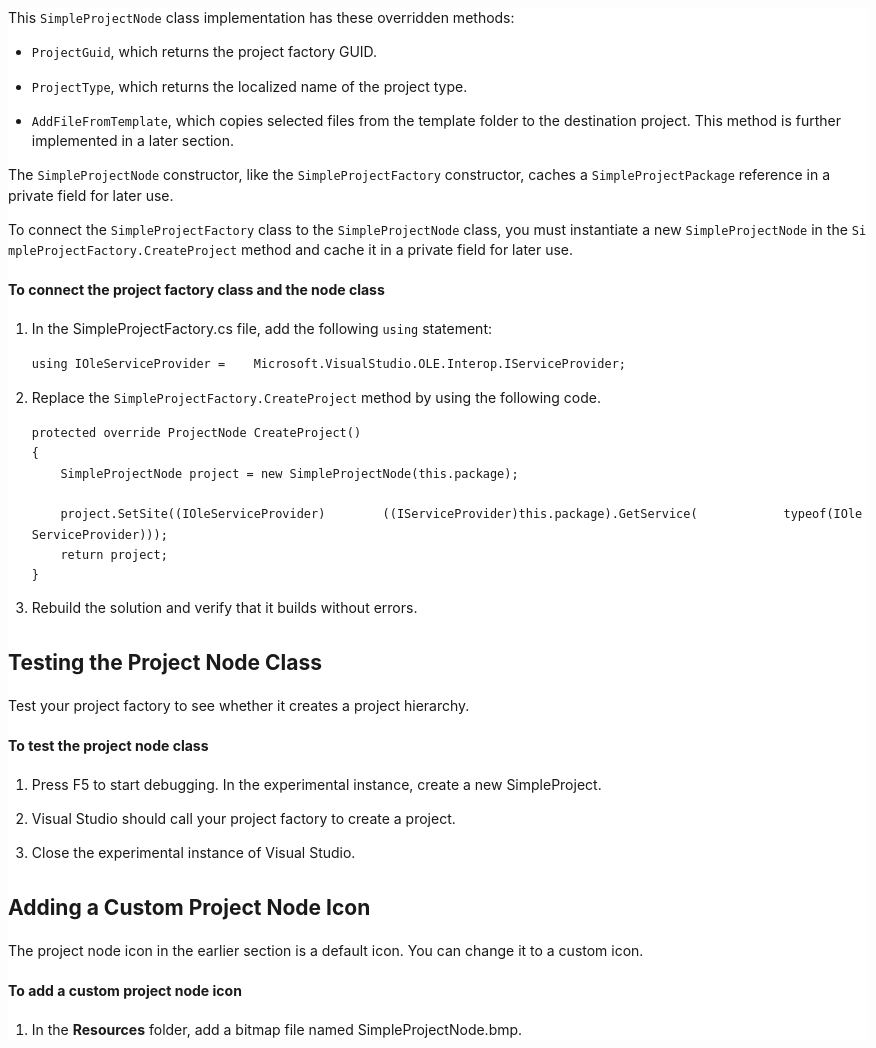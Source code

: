  This `SimpleProjectNode` class implementation has these overridden methods:  
  
-   `ProjectGuid`, which returns the project factory GUID.  
  
-   `ProjectType`, which returns the localized name of the project type.  
  
-   `AddFileFromTemplate`, which copies selected files from the template folder to the destination project. This method is further implemented in a later section.  
  
 The `SimpleProjectNode` constructor, like the `SimpleProjectFactory` constructor, caches a `SimpleProjectPackage` reference in a private field for later use.  
  
 To connect the `SimpleProjectFactory` class to the `SimpleProjectNode` class, you must instantiate a new `SimpleProjectNode` in the `SimpleProjectFactory.CreateProject` method and cache it in a private field for later use.  
  
#### To connect the project factory class and the node class  
  
1.  In the SimpleProjectFactory.cs file, add the following `using` statement:  
  
    ```  
    using IOleServiceProvider =    Microsoft.VisualStudio.OLE.Interop.IServiceProvider;  
    ```  
  
2.  Replace the `SimpleProjectFactory.CreateProject` method by using the following code.  
  
    ```  
    protected override ProjectNode CreateProject()  
    {  
        SimpleProjectNode project = new SimpleProjectNode(this.package);  
  
        project.SetSite((IOleServiceProvider)        ((IServiceProvider)this.package).GetService(            typeof(IOleServiceProvider)));  
        return project;  
    }  
    ```  
  
3.  Rebuild the solution and verify that it builds without errors.  
  
## Testing the Project Node Class  
 Test your project factory to see whether it creates a project hierarchy.  
  
#### To test the project node class  
  
1.  Press F5 to start debugging. In the experimental instance, create a new SimpleProject.  
  
2.  Visual Studio should call your project factory to create a project.  
  
3.  Close the experimental instance of Visual Studio.  
  
## Adding a Custom Project Node Icon  
 The project node icon in the earlier section is a default icon. You can change it to a custom icon.  
  
#### To add a custom project node icon  
  
1.  In the **Resources** folder, add a bitmap file named SimpleProjectNode.bmp.  
  